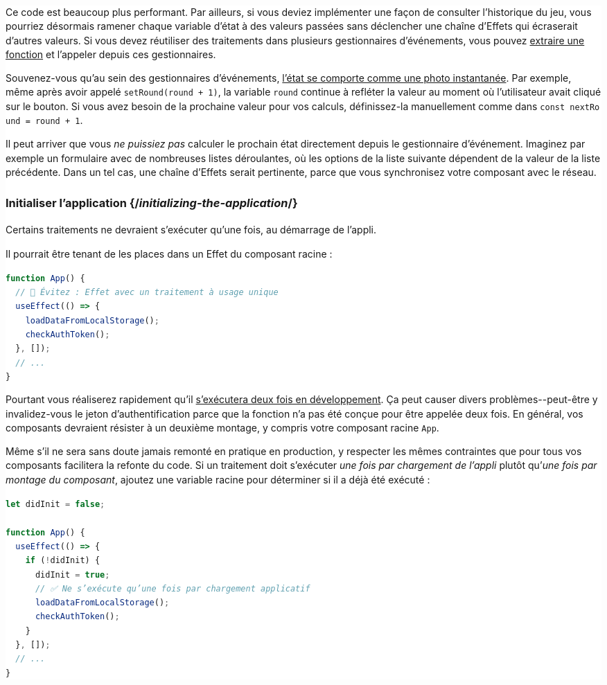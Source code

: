 Ce code est beaucoup plus performant.  Par ailleurs, si vous deviez implémenter une façon de consulter l’historique du jeu, vous pourriez désormais ramener chaque variable d’état à des valeurs passées sans déclencher une chaîne d’Effets qui écraserait d’autres valeurs.  Si vous devez réutiliser des traitements dans plusieurs gestionnaires d’événements, vous pouvez [extraire une fonction](#sharing-logic-between-event-handlers) et l’appeler depuis ces gestionnaires.

Souvenez-vous qu’au sein des gestionnaires d’événements, [l’état se comporte comme une photo instantanée](/learn/state-as-a-snapshot).  Par exemple, même après avoir appelé `setRound(round + 1)`, la variable `round` continue à refléter la valeur au moment où l’utilisateur avait cliqué sur le bouton.  Si vous avez besoin de la prochaine valeur pour vos calculs, définissez-la manuellement comme dans `const nextRound = round + 1`.

Il peut arriver que vous *ne puissiez pas* calculer le prochain état directement depuis le gestionnaire d’événement. Imaginez par exemple un formulaire avec de nombreuses listes déroulantes, où les options de la liste suivante dépendent de la valeur de la liste précédente.  Dans un tel cas, une chaîne d’Effets serait pertinente, parce que vous synchronisez votre composant avec le réseau.

### Initialiser l’application {/*initializing-the-application*/}

Certains traitements ne devraient s’exécuter qu’une fois, au démarrage de l’appli.

Il pourrait être tenant de les places dans un Effet du composant racine :

```js {2-6}
function App() {
  // 🔴 Évitez : Effet avec un traitement à usage unique
  useEffect(() => {
    loadDataFromLocalStorage();
    checkAuthToken();
  }, []);
  // ...
}
```

Pourtant vous réaliserez rapidement qu’il [s’exécutera deux fois en développement](/learn/synchronizing-with-effects#how-to-handle-the-effect-firing-twice-in-development). Ça peut causer divers problèmes--peut-être y invalidez-vous le jeton d’authentification parce que la fonction n’a pas été conçue pour être appelée deux fois.  En général, vos composants devraient résister à un deuxième montage, y compris votre composant racine `App`.

Même s’il ne sera sans doute jamais remonté en pratique en production, y respecter les mêmes contraintes que pour tous vos composants facilitera la refonte du code.  Si un traitement doit s’exécuter *une fois par chargement de l’appli* plutôt qu’*une fois par montage du composant*, ajoutez une variable racine pour déterminer si il a déjà été exécuté :

```js {1,5-6,10}
let didInit = false;

function App() {
  useEffect(() => {
    if (!didInit) {
      didInit = true;
      // ✅ Ne s’exécute qu’une fois par chargement applicatif
      loadDataFromLocalStorage();
      checkAuthToken();
    }
  }, []);
  // ...
}
```
